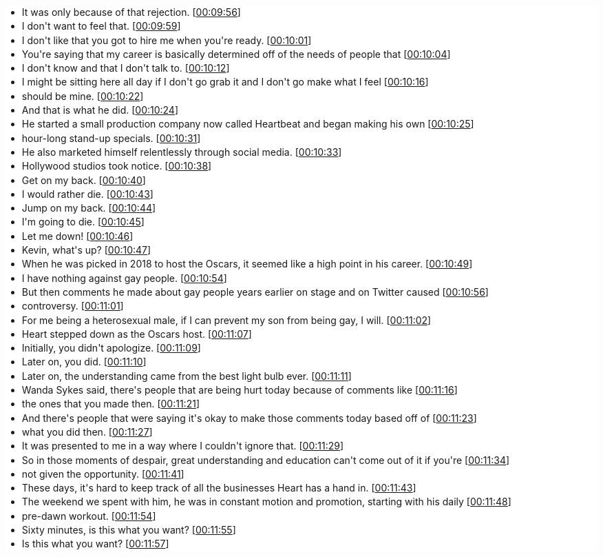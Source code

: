 *  It was only because of that rejection. [[00:09:56](https://www.youtube.com/watch?v=dOYfNTC-UaY&t=596.86s)]
*  I don't want to feel that. [[00:09:59](https://www.youtube.com/watch?v=dOYfNTC-UaY&t=599.18s)]
*  I don't like that you got to hire me when you're ready. [[00:10:01](https://www.youtube.com/watch?v=dOYfNTC-UaY&t=601.02s)]
*  You're saying that my career is basically determined off of the needs of people that [[00:10:04](https://www.youtube.com/watch?v=dOYfNTC-UaY&t=604.5799999999999s)]
*  I don't know and that I don't talk to. [[00:10:12](https://www.youtube.com/watch?v=dOYfNTC-UaY&t=612.06s)]
*  I might be sitting here all day if I don't go grab it and I don't go make what I feel [[00:10:16](https://www.youtube.com/watch?v=dOYfNTC-UaY&t=616.46s)]
*  should be mine. [[00:10:22](https://www.youtube.com/watch?v=dOYfNTC-UaY&t=622.4200000000001s)]
*  And that is what he did. [[00:10:24](https://www.youtube.com/watch?v=dOYfNTC-UaY&t=624.14s)]
*  He started a small production company now called Heartbeat and began making his own [[00:10:25](https://www.youtube.com/watch?v=dOYfNTC-UaY&t=625.7800000000001s)]
*  hour-long stand-up specials. [[00:10:31](https://www.youtube.com/watch?v=dOYfNTC-UaY&t=631.1s)]
*  He also marketed himself relentlessly through social media. [[00:10:33](https://www.youtube.com/watch?v=dOYfNTC-UaY&t=633.5s)]
*  Hollywood studios took notice. [[00:10:38](https://www.youtube.com/watch?v=dOYfNTC-UaY&t=638.46s)]
*  Get on my back. [[00:10:40](https://www.youtube.com/watch?v=dOYfNTC-UaY&t=640.7800000000001s)]
*  I would rather die. [[00:10:43](https://www.youtube.com/watch?v=dOYfNTC-UaY&t=643.5400000000001s)]
*  Jump on my back. [[00:10:44](https://www.youtube.com/watch?v=dOYfNTC-UaY&t=644.5400000000001s)]
*  I'm going to die. [[00:10:45](https://www.youtube.com/watch?v=dOYfNTC-UaY&t=645.62s)]
*  Let me down! [[00:10:46](https://www.youtube.com/watch?v=dOYfNTC-UaY&t=646.62s)]
*  Kevin, what's up? [[00:10:47](https://www.youtube.com/watch?v=dOYfNTC-UaY&t=647.62s)]
*  When he was picked in 2018 to host the Oscars, it seemed like a high point in his career. [[00:10:49](https://www.youtube.com/watch?v=dOYfNTC-UaY&t=649.78s)]
*  I have nothing against gay people. [[00:10:54](https://www.youtube.com/watch?v=dOYfNTC-UaY&t=654.5799999999999s)]
*  But then comments he made about gay people years earlier on stage and on Twitter caused [[00:10:56](https://www.youtube.com/watch?v=dOYfNTC-UaY&t=656.0999999999999s)]
*  controversy. [[00:11:01](https://www.youtube.com/watch?v=dOYfNTC-UaY&t=661.3399999999999s)]
*  For me being a heterosexual male, if I can prevent my son from being gay, I will. [[00:11:02](https://www.youtube.com/watch?v=dOYfNTC-UaY&t=662.3399999999999s)]
*  Heart stepped down as the Oscars host. [[00:11:07](https://www.youtube.com/watch?v=dOYfNTC-UaY&t=667.02s)]
*  Initially, you didn't apologize. [[00:11:09](https://www.youtube.com/watch?v=dOYfNTC-UaY&t=669.06s)]
*  Later on, you did. [[00:11:10](https://www.youtube.com/watch?v=dOYfNTC-UaY&t=670.6999999999999s)]
*  Later on, the understanding came from the best light bulb ever. [[00:11:11](https://www.youtube.com/watch?v=dOYfNTC-UaY&t=671.86s)]
*  Wanda Sykes said, there's people that are being hurt today because of comments like [[00:11:16](https://www.youtube.com/watch?v=dOYfNTC-UaY&t=676.1800000000001s)]
*  the ones that you made then. [[00:11:21](https://www.youtube.com/watch?v=dOYfNTC-UaY&t=681.4200000000001s)]
*  And there's people that were saying it's okay to make those comments today based off of [[00:11:23](https://www.youtube.com/watch?v=dOYfNTC-UaY&t=683.74s)]
*  what you did then. [[00:11:27](https://www.youtube.com/watch?v=dOYfNTC-UaY&t=687.62s)]
*  It was presented to me in a way where I couldn't ignore that. [[00:11:29](https://www.youtube.com/watch?v=dOYfNTC-UaY&t=689.32s)]
*  So in those moments of despair, great understanding and education can't come out of it if you're [[00:11:34](https://www.youtube.com/watch?v=dOYfNTC-UaY&t=694.84s)]
*  not given the opportunity. [[00:11:41](https://www.youtube.com/watch?v=dOYfNTC-UaY&t=701.02s)]
*  These days, it's hard to keep track of all the businesses Heart has a hand in. [[00:11:43](https://www.youtube.com/watch?v=dOYfNTC-UaY&t=703.38s)]
*  The weekend we spent with him, he was in constant motion and promotion, starting with his daily [[00:11:48](https://www.youtube.com/watch?v=dOYfNTC-UaY&t=708.22s)]
*  pre-dawn workout. [[00:11:54](https://www.youtube.com/watch?v=dOYfNTC-UaY&t=714.26s)]
*  Sixty minutes, is this what you want? [[00:11:55](https://www.youtube.com/watch?v=dOYfNTC-UaY&t=715.26s)]
*  Is this what you want? [[00:11:57](https://www.youtube.com/watch?v=dOYfNTC-UaY&t=717.22s)]